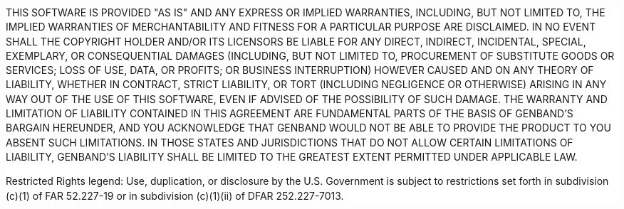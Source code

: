 THIS SOFTWARE IS PROVIDED "AS IS" AND ANY EXPRESS OR IMPLIED WARRANTIES, INCLUDING, BUT NOT LIMITED TO, THE IMPLIED WARRANTIES OF MERCHANTABILITY AND FITNESS FOR A PARTICULAR PURPOSE ARE DISCLAIMED. IN NO EVENT SHALL THE COPYRIGHT HOLDER AND/OR ITS LICENSORS BE LIABLE FOR ANY DIRECT, INDIRECT, INCIDENTAL, SPECIAL, EXEMPLARY, OR CONSEQUENTIAL DAMAGES (INCLUDING, BUT NOT LIMITED TO, PROCUREMENT OF SUBSTITUTE GOODS OR SERVICES; LOSS OF USE, DATA, OR PROFITS; OR BUSINESS INTERRUPTION) HOWEVER CAUSED AND ON ANY THEORY OF LIABILITY, WHETHER IN CONTRACT, STRICT LIABILITY, OR TORT (INCLUDING NEGLIGENCE OR OTHERWISE) ARISING IN ANY WAY OUT OF THE USE OF THIS SOFTWARE, EVEN IF ADVISED OF THE POSSIBILITY OF SUCH DAMAGE. THE WARRANTY AND LIMITATION OF LIABILITY CONTAINED IN THIS AGREEMENT ARE FUNDAMENTAL PARTS OF THE BASIS OF GENBAND’S BARGAIN HEREUNDER, AND YOU ACKNOWLEDGE THAT GENBAND WOULD NOT BE ABLE TO PROVIDE THE PRODUCT TO YOU ABSENT SUCH LIMITATIONS.  IN THOSE STATES AND JURISDICTIONS THAT DO NOT ALLOW CERTAIN LIMITATIONS OF LIABILITY, GENBAND’S LIABILITY SHALL BE LIMITED TO THE GREATEST EXTENT PERMITTED UNDER APPLICABLE LAW.

Restricted Rights legend:
Use, duplication, or disclosure by the U.S. Government is subject to restrictions set forth in subdivision (c)(1) of FAR 52.227-19 or in subdivision (c)(1)(ii) of DFAR 252.227-7013.
